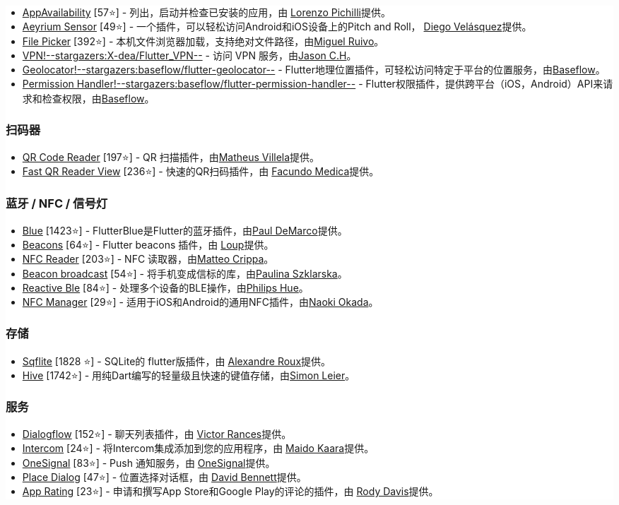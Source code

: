 - [AppAvailability](https://github.com/pichillilorenzo/flutter_appavailability) [57⭐] - 列出，启动并检查已安装的应用，由 [Lorenzo Pichilli](https://github.com/pichillilorenzo)提供。
- [Aeyrium Sensor](https://github.com/aeyrium/aeyrium-sensor) [49⭐] - 一个插件，可以轻松访问Android和iOS设备上的Pitch and Roll， [Diego Velásquez](https://github.com/aeyrium)提供。
- [File Picker](https://github.com/miguelpruivo/plugins_flutter_file_picker) [392⭐] - 本机文件浏览器加载，支持绝对文件路径，由[Miguel Ruivo](https://github.com/miguelpruivo)。
- [VPN](https://github.com/X-dea/Flutter_VPN)[!--stargazers:X-dea/Flutter_VPN--](!--stargazers:X-dea/Flutter_VPN--) - 访问 VPN 服务，由[Jason C.H](https://github.com/ctrysbita)。
- [Geolocator](https://github.com/baseflow/flutter-geolocator)[!--stargazers:baseflow/flutter-geolocator--](!--stargazers:baseflow/flutter-geolocator--) - Flutter地理位置插件，可轻松访问特定于平台的位置服务，由[Baseflow](https://baseflow.com)。
- [Permission Handler](https://github.com/baseflow/flutter-permission-handler)[!--stargazers:baseflow/flutter-permission-handler--](!--stargazers:baseflow/flutter-permission-handler--) - Flutter权限插件，提供跨平台（iOS，Android）API来请求和检查权限，由[Baseflow](https://baseflow.com)。

### 扫码器

- [QR Code Reader](https://github.com/villela/flutter_qrcode_reader) [197⭐] - QR 扫描插件，由[Matheus Villela](https://github.com/villela)提供。
- [Fast QR Reader View](https://github.com/facundomedica/fast_qr_reader_view) [236⭐] - 快速的QR扫码插件，由 [Facundo Medica](https://github.com/facundomedica)提供。

### 蓝牙 / NFC / 信号灯

- [Blue](https://github.com/pauldemarco/flutter_blue) [1423⭐] - FlutterBlue是Flutter的蓝牙插件，由[Paul DeMarco](https://github.com/pauldemarco)提供。
- [Beacons](https://github.com/loup-v/beacons) [64⭐] - Flutter beacons 插件，由 [Loup](http://intheloup.io)提供。
- [NFC Reader](https://github.com/matteocrippa/flutter-nfc-reader) [203⭐] - NFC 读取器，由[Matteo Crippa](https://github.com/matteocrippa)。
- [Beacon broadcast](https://github.com/pszklarska/beacon_broadcast) [54⭐] - 将手机变成信标的库，由[Paulina Szklarska](https://github.com/pszklarska/)。
- [Reactive Ble](https://github.com/PhilipsHue/flutter_reactive_ble) [84⭐] - 处理多个设备的BLE操作，由[Philips Hue](https://github.com/PhilipsHue)。
- [NFC Manager](https://github.com/okadan/flutter-nfc-manager) [29⭐] - 适用于iOS和Android的通用NFC插件，由[Naoki Okada](https://github.com/okadan)。

### 存储

- [Sqflite](https://github.com/tekartik/sqflite) [1828 ⭐] - SQLite的 flutter版插件，由 [Alexandre Roux](https://www.linkedin.com/in/alextekartik/)提供。
- [Hive](https://github.com/leisim/hive) [1742⭐] - 用纯Dart编写的轻量级且快速的键值存储，由[Simon Leier](https://github.com/leisim)。

### 服务

- [Dialogflow](https://github.com/VictorRancesCode/flutter_dialogflow) [152⭐] - 聊天列表插件，由 [Victor Rances](https://github.com/VictorRancesCode/)提供。
- [Intercom](https://pub.dartlang.org/packages/intercom) [24⭐] - 将Intercom集成添加到您的应用程序，由 [Maido Kaara](https://github.com/v3rm0n)提供。
- [OneSignal](https://github.com/OneSignal/OneSignal-Flutter-SDK) [83⭐] - Push 通知服务，由 [OneSignal](https://github.com/OneSignal)提供。
- [Place Dialog](https://github.com/pinkfish/flutter_places_dialog) [47⭐] - 位置选择对话框，由 [David Bennett](https://github.com/pinkfish)提供。
- [App Rating](https://github.com/AppleEducate/app_review) [23⭐] - 申请和撰写App Store和Google Play的评论的插件，由 [Rody Davis](http://appleeducate.com)提供。
